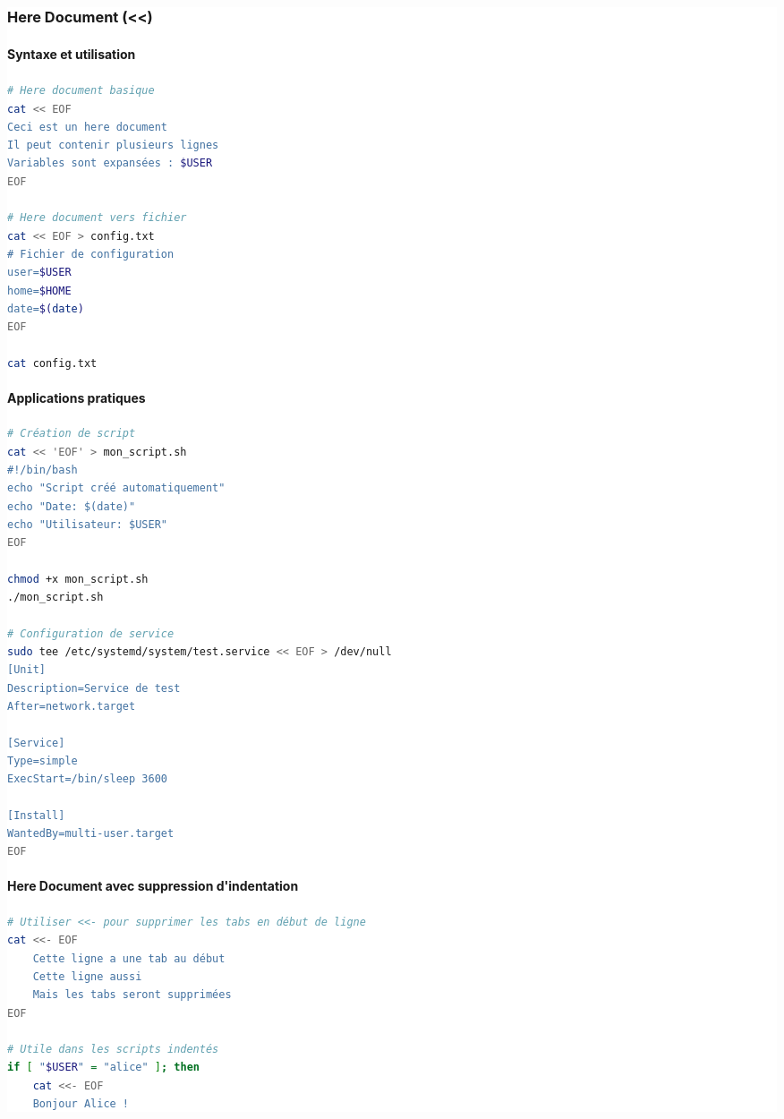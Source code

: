
### Here Document (<<)

#### Syntaxe et utilisation
```bash
# Here document basique
cat << EOF
Ceci est un here document
Il peut contenir plusieurs lignes
Variables sont expansées : $USER
EOF

# Here document vers fichier
cat << EOF > config.txt
# Fichier de configuration
user=$USER
home=$HOME
date=$(date)
EOF

cat config.txt
```

#### Applications pratiques
```bash
# Création de script
cat << 'EOF' > mon_script.sh
#!/bin/bash
echo "Script créé automatiquement"
echo "Date: $(date)"
echo "Utilisateur: $USER"
EOF

chmod +x mon_script.sh
./mon_script.sh

# Configuration de service
sudo tee /etc/systemd/system/test.service << EOF > /dev/null
[Unit]
Description=Service de test
After=network.target

[Service]
Type=simple
ExecStart=/bin/sleep 3600

[Install]
WantedBy=multi-user.target
EOF
```

#### Here Document avec suppression d'indentation
```bash
# Utiliser <<- pour supprimer les tabs en début de ligne
cat <<- EOF
	Cette ligne a une tab au début
	Cette ligne aussi
	Mais les tabs seront supprimées
EOF

# Utile dans les scripts indentés
if [ "$USER" = "alice" ]; then
    cat <<- EOF
	Bonjour Alice !
```